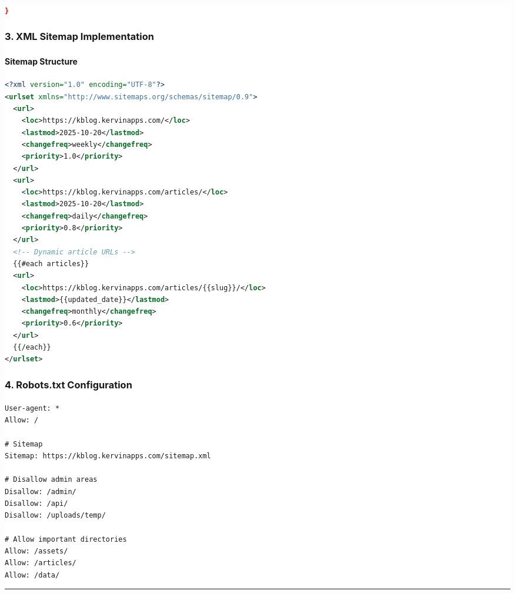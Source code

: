 ```json
}
```

### **3. XML Sitemap Implementation**

#### **Sitemap Structure**
```xml
<?xml version="1.0" encoding="UTF-8"?>
<urlset xmlns="http://www.sitemaps.org/schemas/sitemap/0.9">
  <url>
    <loc>https://kblog.kervinapps.com/</loc>
    <lastmod>2025-10-20</lastmod>
    <changefreq>weekly</changefreq>
    <priority>1.0</priority>
  </url>
  <url>
    <loc>https://kblog.kervinapps.com/articles/</loc>
    <lastmod>2025-10-20</lastmod>
    <changefreq>daily</changefreq>
    <priority>0.8</priority>
  </url>
  <!-- Dynamic article URLs -->
  {{#each articles}}
  <url>
    <loc>https://kblog.kervinapps.com/articles/{{slug}}/</loc>
    <lastmod>{{updated_date}}</lastmod>
    <changefreq>monthly</changefreq>
    <priority>0.6</priority>
  </url>
  {{/each}}
</urlset>
```

### **4. Robots.txt Configuration**

```
User-agent: *
Allow: /

# Sitemap
Sitemap: https://kblog.kervinapps.com/sitemap.xml

# Disallow admin areas
Disallow: /admin/
Disallow: /api/
Disallow: /uploads/temp/

# Allow important directories
Allow: /assets/
Allow: /articles/
Allow: /data/
```

---